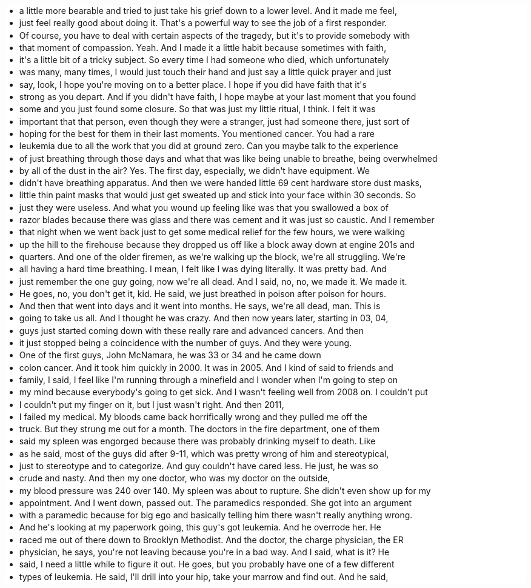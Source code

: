 *  a little more bearable and tried to just take his grief down to a lower level. And it made me feel,
*  just feel really good about doing it. That's a powerful way to see the job of a first responder.
*  Of course, you have to deal with certain aspects of the tragedy, but it's to provide somebody with
*  that moment of compassion. Yeah. And I made it a little habit because sometimes with faith,
*  it's a little bit of a tricky subject. So every time I had someone who died, which unfortunately
*  was many, many times, I would just touch their hand and just say a little quick prayer and just
*  say, look, I hope you're moving on to a better place. I hope if you did have faith that it's
*  strong as you depart. And if you didn't have faith, I hope maybe at your last moment that you found
*  some and you just found some closure. So that was just my little ritual, I think. I felt it was
*  important that that person, even though they were a stranger, just had someone there, just sort of
*  hoping for the best for them in their last moments. You mentioned cancer. You had a rare
*  leukemia due to all the work that you did at ground zero. Can you maybe talk to the experience
*  of just breathing through those days and what that was like being unable to breathe, being overwhelmed
*  by all of the dust in the air? Yes. The first day, especially, we didn't have equipment. We
*  didn't have breathing apparatus. And then we were handed little 69 cent hardware store dust masks,
*  little thin paint masks that would just get sweated up and stick into your face within 30 seconds. So
*  just they were useless. And what you wound up feeling like was that you swallowed a box of
*  razor blades because there was glass and there was cement and it was just so caustic. And I remember
*  that night when we went back just to get some medical relief for the few hours, we were walking
*  up the hill to the firehouse because they dropped us off like a block away down at engine 201s and
*  quarters. And one of the older firemen, as we're walking up the block, we're all struggling. We're
*  all having a hard time breathing. I mean, I felt like I was dying literally. It was pretty bad. And
*  just remember the one guy going, now we're all dead. And I said, no, no, we made it. We made it.
*  He goes, no, you don't get it, kid. He said, we just breathed in poison after poison for hours.
*  And then that went into days and it went into months. He says, we're all dead, man. This is
*  going to take us all. And I thought he was crazy. And then now years later, starting in 03, 04,
*  guys just started coming down with these really rare and advanced cancers. And then
*  it just stopped being a coincidence with the number of guys. And they were young.
*  One of the first guys, John McNamara, he was 33 or 34 and he came down
*  colon cancer. And it took him quickly in 2000. It was in 2005. And I kind of said to friends and
*  family, I said, I feel like I'm running through a minefield and I wonder when I'm going to step on
*  my mind because everybody's going to get sick. And I wasn't feeling well from 2008 on. I couldn't put
*  I couldn't put my finger on it, but I just wasn't right. And then 2011,
*  I failed my medical. My bloods came back horrifically wrong and they pulled me off the
*  truck. But they strung me out for a month. The doctors in the fire department, one of them
*  said my spleen was engorged because there was probably drinking myself to death. Like
*  as he said, most of the guys did after 9-11, which was pretty wrong of him and stereotypical,
*  just to stereotype and to categorize. And guy couldn't have cared less. He just, he was so
*  crude and nasty. And then my one doctor, who was my doctor on the outside,
*  my blood pressure was 240 over 140. My spleen was about to rupture. She didn't even show up for my
*  appointment. And I went down, passed out. The paramedics responded. She got into an argument
*  with a paramedic because for big ego and basically telling him there wasn't really anything wrong.
*  And he's looking at my paperwork going, this guy's got leukemia. And he overrode her. He
*  raced me out of there down to Brooklyn Methodist. And the doctor, the charge physician, the ER
*  physician, he says, you're not leaving because you're in a bad way. And I said, what is it? He
*  said, I need a little while to figure it out. He goes, but you probably have one of a few different
*  types of leukemia. He said, I'll drill into your hip, take your marrow and find out. And he said,